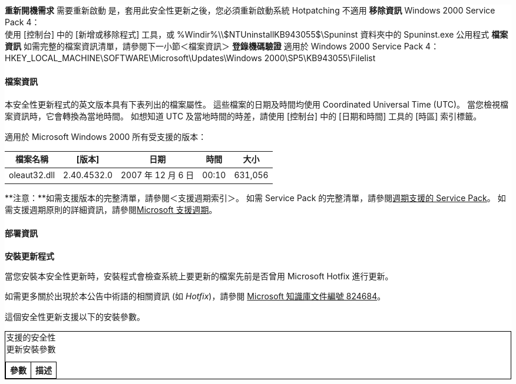 <td style="border:1px solid black;"><strong>重新開機需求</strong></td>
<td style="border:1px solid black;"></td>
</tr>
<tr class="even">
<td style="border:1px solid black;">需要重新啟動</td>
<td style="border:1px solid black;">是，套用此安全性更新之後，您必須重新啟動系統</td>
</tr>
<tr class="odd">
<td style="border:1px solid black;">Hotpatching</td>
<td style="border:1px solid black;">不適用</td>
</tr>
<tr class="even">
<td style="border:1px solid black;"><strong>移除資訊</strong></td>
<td style="border:1px solid black;">Windows 2000 Service Pack 4：<br />
使用 [控制台] 中的 [新增或移除程式] 工具，或 %Windir%\\$NTUninstallKB943055$\Spuninst 資料夾中的 Spuninst.exe 公用程式</td>
</tr>
<tr class="odd">
<td style="border:1px solid black;"><strong>檔案資訊</strong></td>
<td style="border:1px solid black;">如需完整的檔案資訊清單，請參閱下一小節＜檔案資訊＞</td>
</tr>
<tr class="even">
<td style="border:1px solid black;"><strong>登錄機碼驗證</strong></td>
<td style="border:1px solid black;">適用於 Windows 2000 Service Pack 4：<br />
HKEY_LOCAL_MACHINE\SOFTWARE\Microsoft\Updates\Windows 2000\SP5\KB943055\Filelist</td>
</tr>
</tbody>
</table>
 

#### 檔案資訊

本安全性更新程式的英文版本具有下表列出的檔案屬性。 這些檔案的日期及時間均使用 Coordinated Universal Time (UTC)。 當您檢視檔案資訊時，它會轉換為當地時間。 如想知道 UTC 及當地時間的時差，請使用 \[控制台\] 中的 \[日期和時間\] 工具的 \[時區\] 索引標籤。

適用於 Microsoft Windows 2000 所有受支援的版本：

| 檔案名稱     | \[版本\]    | 日期               | 時間  | 大小    |
|--------------|-------------|--------------------|-------|---------|
| oleaut32.dll | 2.40.4532.0 | 2007 年 12 月 6 日 | 00:10 | 631,056 |

**注意：**如需支援版本的完整清單，請參閱＜支援週期索引＞。 如需 Service Pack 的完整清單，請參閱[週期支援的 Service Pack](http://support.microsoft.com/gp/lifesupsps)。 如需支援週期原則的詳細資訊，請參閱[Microsoft 支援週期](http://support.microsoft.com/lifecycle/)。

#### 部署資訊

**安裝更新程式**  

當您安裝本安全性更新時，安裝程式會檢查系統上要更新的檔案先前是否曾用 Microsoft Hotfix 進行更新。

如需更多關於出現於本公告中術語的相關資訊 (如 *Hotfix*)，請參閱 [Microsoft 知識庫文件編號 824684](http://support.microsoft.com/kb/824684)。

這個安全性更新支援以下的安裝參數。

<p> </p>
<table style="border:1px solid black;" class="dataTable">
<caption>
支援的安全性更新安裝參數
</caption>
<tr class="thead">
<th style="border:1px solid black;" >
參數
</th>
<th style="border:1px solid black;" >
描述
</th>
</tr>
<tr>